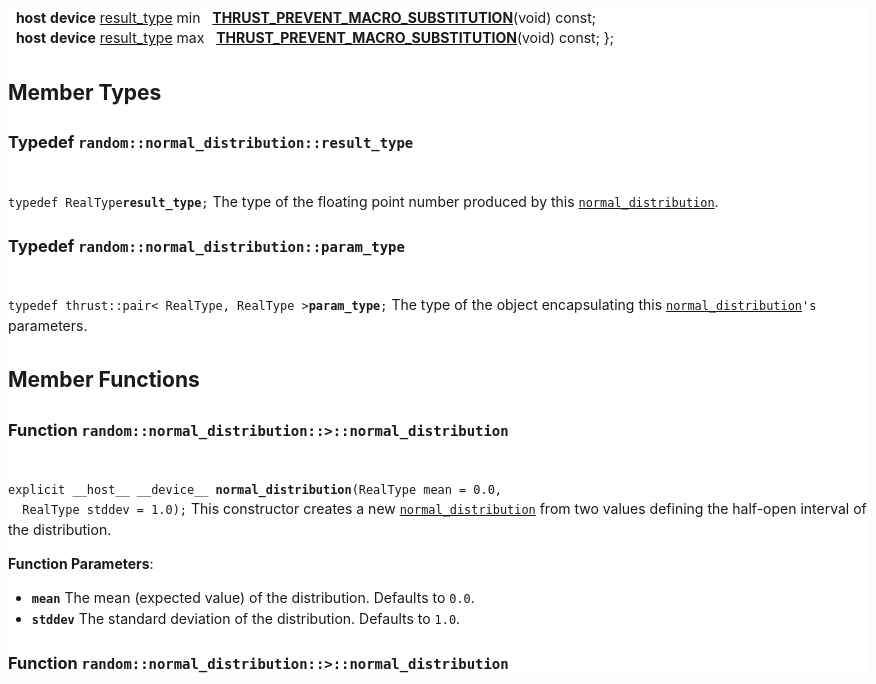<span>&nbsp;&nbsp;__host__ __device__ <a href="/thrust/api/classes/classrandom_1_1normal__distribution.html#typedef-result_type">result_type</a> min </span><span>&nbsp;&nbsp;<b><a href="/thrust/api/classes/classrandom_1_1normal__distribution.html#function-thrust_prevent_macro_substitution">THRUST&#95;PREVENT&#95;MACRO&#95;SUBSTITUTION</a></b>(void) const;</span>
<br>
<span>&nbsp;&nbsp;__host__ __device__ <a href="/thrust/api/classes/classrandom_1_1normal__distribution.html#typedef-result_type">result_type</a> max </span><span>&nbsp;&nbsp;<b><a href="/thrust/api/classes/classrandom_1_1normal__distribution.html#function-thrust_prevent_macro_substitution">THRUST&#95;PREVENT&#95;MACRO&#95;SUBSTITUTION</a></b>(void) const;</span>
<span>};</span>
</code>

## Member Types

<h3 id="typedef-result_type">
Typedef <code>random::normal&#95;distribution::result&#95;type</code>
</h3>

<code class="doxybook">
<span>typedef RealType<b>result_type</b>;</span></code>
The type of the floating point number produced by this <code><a href="/thrust/api/classes/classrandom_1_1normal__distribution.html">normal&#95;distribution</a></code>. 

<h3 id="typedef-param_type">
Typedef <code>random::normal&#95;distribution::param&#95;type</code>
</h3>

<code class="doxybook">
<span>typedef thrust::pair< RealType, RealType ><b>param_type</b>;</span></code>
The type of the object encapsulating this <code><a href="/thrust/api/classes/classrandom_1_1normal__distribution.html">normal&#95;distribution</a>'s</code> parameters. 


## Member Functions

<h3 id="function-normal_distribution">
Function <code>random::normal&#95;distribution::&gt;::normal&#95;distribution</code>
</h3>

<code class="doxybook">
<span>explicit __host__ __device__ </span><span><b>normal_distribution</b>(RealType mean = 0.0,</span>
<span>&nbsp;&nbsp;RealType stddev = 1.0);</span></code>
This constructor creates a new <code><a href="/thrust/api/classes/classrandom_1_1normal__distribution.html">normal&#95;distribution</a></code> from two values defining the half-open interval of the distribution.

**Function Parameters**:
* **`mean`** The mean (expected value) of the distribution. Defaults to <code>0.0</code>. 
* **`stddev`** The standard deviation of the distribution. Defaults to <code>1.0</code>. 

<h3 id="function-normal_distribution">
Function <code>random::normal&#95;distribution::&gt;::normal&#95;distribution</code>
</h3>
